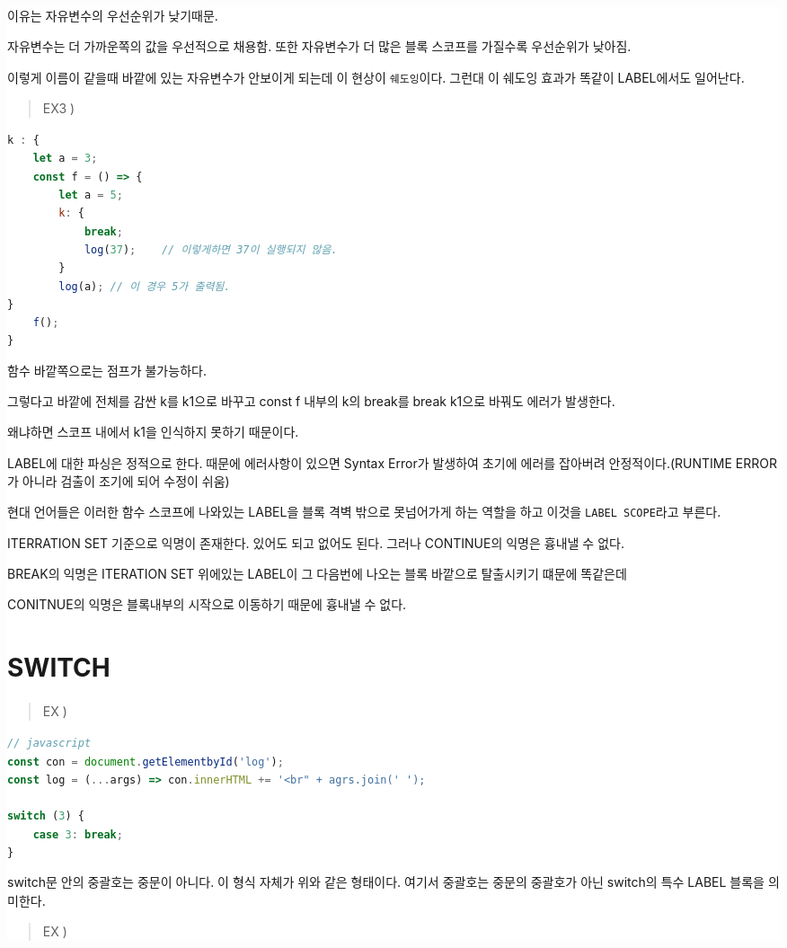 이유는 자유변수의 우선순위가 낮기때문.

자유변수는 더 가까운쪽의 값을 우선적으로 채용함. 또한 자유변수가 더 많은 블록 스코프를 가질수록 우선순위가 낮아짐.

이렇게 이름이 같을때 바깥에 있는 자유변수가 안보이게 되는데 이 현상이 `쉐도잉`이다. 그런대 이 쉐도잉 효과가 똑같이 LABEL에서도 일어난다.

> EX3 )

```js
k : {
	let a = 3;
	const f = () => {
		let a = 5;
		k: {
			break;
			log(37);	// 이렇게하면 37이 실행되지 않음.
		}
		log(a); // 이 경우 5가 출력됨.
}
	f();
}
```

함수 바깥쪽으로는 점프가 불가능하다.

그렇다고 바깥에 전체를 감싼 k를 k1으로 바꾸고 const f 내부의 k의 break를 break k1으로 바꿔도 에러가 발생한다.

왜냐하면 스코프 내에서 k1을 인식하지 못하기 때문이다.

LABEL에 대한 파싱은 정적으로 한다. 때문에 에러사항이 있으면 Syntax Error가 발생하여 초기에 에러를 잡아버려 안정적이다.(RUNTIME ERROR가 아니라 검출이 조기에 되어 수정이 쉬움)

현대 언어들은 이러한 함수 스코프에 나와있는 LABEL을 블록 격벽 밖으로 못넘어가게 하는 역할을 하고 이것을 `LABEL SCOPE`라고 부른다.

ITERRATION SET 기준으로 익명이 존재한다. 있어도 되고 없어도 된다. 그러나 CONTINUE의 익명은 흉내낼 수 없다.

BREAK의 익명은 ITERATION SET 위에있는 LABEL이 그 다음번에 나오는 블록 바깥으로 탈출시키기 떄문에 똑같은데

CONITNUE의 익명은 블록내부의 시작으로 이동하기 때문에 흉내낼 수 없다.

# SWITCH

> EX )

```js
// javascript
const con = document.getElementbyId('log');
const log = (...args) => con.innerHTML += '<br" + agrs.join(' ');

switch (3) {
	case 3: break;
}
```

switch문 안의 중괄호는 중문이 아니다. 이 형식 자체가 위와 같은 형태이다. 여기서 중괄호는 중문의 중괄호가 아닌 switch의 특수 LABEL 블록을 의미한다.

> EX )
